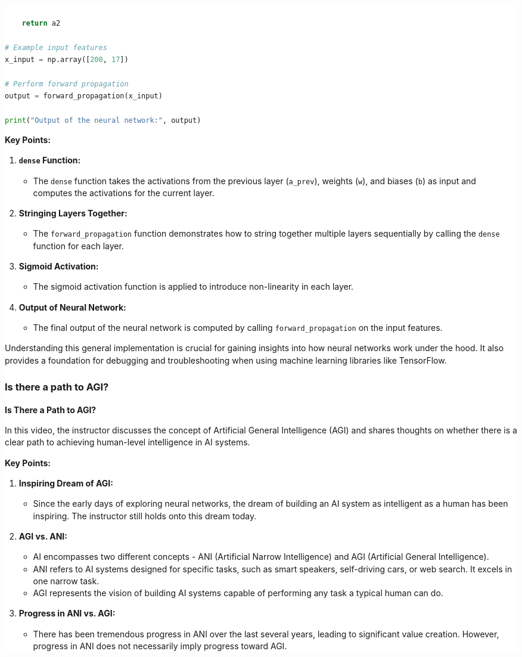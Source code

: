 ```python

    return a2

# Example input features
x_input = np.array([200, 17])

# Perform forward propagation
output = forward_propagation(x_input)

print("Output of the neural network:", output)
```

**Key Points:**

1. **`dense` Function:**
   - The `dense` function takes the activations from the previous layer (`a_prev`), weights (`w`), and biases (`b`) as input and computes the activations for the current layer.

2. **Stringing Layers Together:**
   - The `forward_propagation` function demonstrates how to string together multiple layers sequentially by calling the `dense` function for each layer.

3. **Sigmoid Activation:**
   - The sigmoid activation function is applied to introduce non-linearity in each layer.

4. **Output of Neural Network:**
   - The final output of the neural network is computed by calling `forward_propagation` on the input features.

Understanding this general implementation is crucial for gaining insights into how neural networks work under the hood. It also provides a foundation for debugging and troubleshooting when using machine learning libraries like TensorFlow.

### Is there a path to AGI?

**Is There a Path to AGI?**

In this video, the instructor discusses the concept of Artificial General Intelligence (AGI) and shares thoughts on whether there is a clear path to achieving human-level intelligence in AI systems.

**Key Points:**

1. **Inspiring Dream of AGI:**
   - Since the early days of exploring neural networks, the dream of building an AI system as intelligent as a human has been inspiring. The instructor still holds onto this dream today.

2. **AGI vs. ANI:**
   - AI encompasses two different concepts - ANI (Artificial Narrow Intelligence) and AGI (Artificial General Intelligence).
   - ANI refers to AI systems designed for specific tasks, such as smart speakers, self-driving cars, or web search. It excels in one narrow task.
   - AGI represents the vision of building AI systems capable of performing any task a typical human can do.

3. **Progress in ANI vs. AGI:**
   - There has been tremendous progress in ANI over the last several years, leading to significant value creation. However, progress in ANI does not necessarily imply progress toward AGI.
